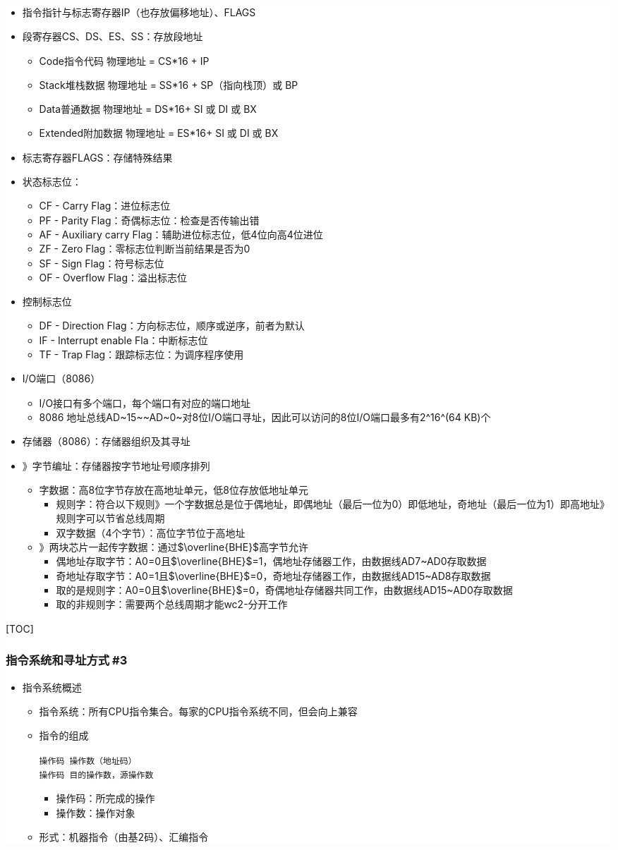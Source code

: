   - 指令指针与标志寄存器IP（也存放偏移地址）、FLAGS
  
  - 段寄存器CS、DS、ES、SS：存放段地址
    - Code指令代码 物理地址 = CS*16 + IP
    
    - Stack堆栈数据 物理地址 = SS*16 + SP（指向栈顶）或 BP
    - Data普通数据 物理地址 = DS*16+ SI 或 DI 或 BX
    - Extended附加数据 物理地址 = ES*16+ SI 或 DI 或 BX
    
  - 标志寄存器FLAGS：存储特殊结果
  
  - 状态标志位：
    - CF - Carry Flag：进位标志位
    - PF - Parity Flag：奇偶标志位：检查是否传输出错
    - AF - Auxiliary carry Flag：辅助进位标志位，低4位向高4位进位
    - ZF - Zero Flag：零标志位判断当前结果是否为0
    - SF - Sign Flag：符号标志位
    - OF - Overflow Flag：溢出标志位
    
  - 控制标志位
    - DF - Direction Flag：方向标志位，顺序或逆序，前者为默认
    - IF - Interrupt enable Fla：中断标志位
    - TF - Trap Flag：跟踪标志位：为调序程序使用
- I/O端口（8086）
  - I/O接口有多个端口，每个端口有对应的端口地址
  - 8086 地址总线AD~15~\~AD~0~对8位I/O端口寻址，因此可以访问的8位I/O端口最多有2^16^(64 KB)个
- 存储器（8086）：存储器组织及其寻址
- 》字节编址：存储器按字节地址号顺序排列
  - 字数据：高8位字节存放在高地址单元，低8位存放低地址单元
    - 规则字：符合以下规则》一个字数据总是位于偶地址，即偶地址（最后一位为0）即低地址，奇地址（最后一位为1）即高地址》规则字可以节省总线周期
    - 双字数据（4个字节）：高位字节位于高地址
  - 》两块芯片一起传字数据：通过$\overline{BHE}$高字节允许
    - 偶地址存取字节：A0=0且$\overline{BHE}$=1，偶地址存储器工作，由数据线AD7~AD0存取数据
    - 奇地址存取字节：A0=1且$\overline{BHE}$=0，奇地址存储器工作，由数据线AD15~AD8存取数据
    - 取的是规则字：A0=0且$\overline{BHE}$=0，奇偶地址存储器共同工作，由数据线AD15~AD0存取数据
    - 取的非规则字：需要两个总线周期才能wc2-分开工作

[TOC]

### 指令系统和寻址方式 #3

- 指令系统概述

  - 指令系统：所有CPU指令集合。每家的CPU指令系统不同，但会向上兼容

  - 指令的组成

    ```
    操作码 操作数（地址码）
    操作码 目的操作数，源操作数
    ```

    - 操作码：所完成的操作
    - 操作数：操作对象

  - 形式：机器指令（由基2码）、汇编指令
